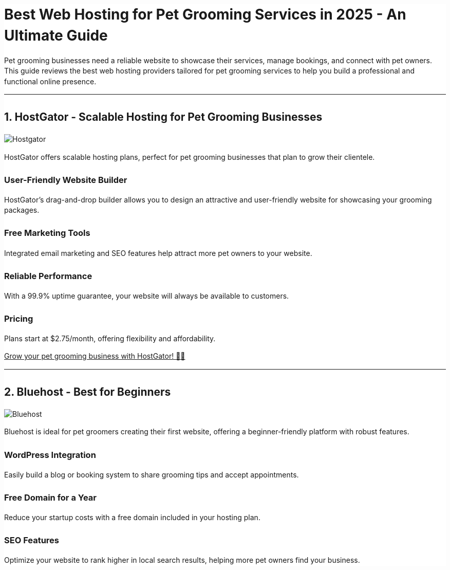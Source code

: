 # Best Web Hosting for Pet Grooming Services in 2025 - An Ultimate Guide  

Pet grooming businesses need a reliable website to showcase their services, manage bookings, and connect with pet owners. This guide reviews the best web hosting providers tailored for pet grooming services to help you build a professional and functional online presence.  

---

## 1. HostGator - Scalable Hosting for Pet Grooming Businesses  

![Hostgator](https://i.imgur.com/BcVkH57.jpeg "Hostgator Hosting")  

HostGator offers scalable hosting plans, perfect for pet grooming businesses that plan to grow their clientele.  

### User-Friendly Website Builder  
HostGator’s drag-and-drop builder allows you to design an attractive and user-friendly website for showcasing your grooming packages.  

### Free Marketing Tools  
Integrated email marketing and SEO features help attract more pet owners to your website.  

### Reliable Performance  
With a 99.9% uptime guarantee, your website will always be available to customers.  

### Pricing  
Plans start at $2.75/month, offering flexibility and affordability.  

[Grow your pet grooming business with HostGator! 🐶🐾](https://snipitx.com/hostgator-jy)  

---

## 2. Bluehost - Best for Beginners  

![Bluehost](https://i.imgur.com/PasFF9E.jpeg "Bluehost Hosting")  

Bluehost is ideal for pet groomers creating their first website, offering a beginner-friendly platform with robust features.  

### WordPress Integration  
Easily build a blog or booking system to share grooming tips and accept appointments.  

### Free Domain for a Year  
Reduce your startup costs with a free domain included in your hosting plan.  

### SEO Features  
Optimize your website to rank higher in local search results, helping more pet owners find your business.  
